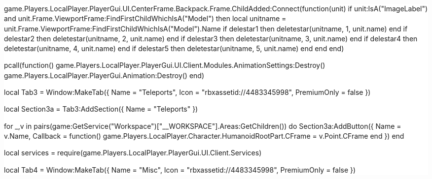 
game.Players.LocalPlayer.PlayerGui.UI.CenterFrame.Backpack.Frame.ChildAdded:Connect(function(unit)
    if unit:IsA("ImageLabel") and unit.Frame.ViewportFrame:FindFirstChildWhichIsA("Model") then
        local unitname = unit.Frame.ViewportFrame:FindFirstChildWhichIsA("Model").Name
        if delestar1 then
            deletestar(unitname, 1, unit.name)
        end
        if delestar2 then
            deletestar(unitname, 2, unit.name)
        end
        if delestar3 then
            deletestar(unitname, 3, unit.name)
        end
        if delestar4 then
            deletestar(unitname, 4, unit.name)
        end
        if delestar5 then
            deletestar(unitname, 5, unit.name)
        end
    end
end)

pcall(function()
    game.Players.LocalPlayer.PlayerGui.UI.Client.Modules.AnimationSettings:Destroy()
    game.Players.LocalPlayer.PlayerGui.Animation:Destroy()
end)








local Tab3 = Window:MakeTab({
	Name = "Teleports",
	Icon = "rbxassetid://4483345998",
	PremiumOnly = false
})


local Section3a = Tab3:AddSection({
	Name = "Teleports"
})


for _,v in pairs(game:GetService("Workspace")["__WORKSPACE"].Areas:GetChildren()) do
    Section3a:AddButton({
        Name = v.Name,
        Callback = function()
            game.Players.LocalPlayer.Character.HumanoidRootPart.CFrame = v.Point.CFrame
        end
    })
end

local services = require(game.Players.LocalPlayer.PlayerGui.UI.Client.Services)

local Tab4 = Window:MakeTab({
	Name = "Misc",
	Icon = "rbxassetid://4483345998",
	PremiumOnly = false
})
